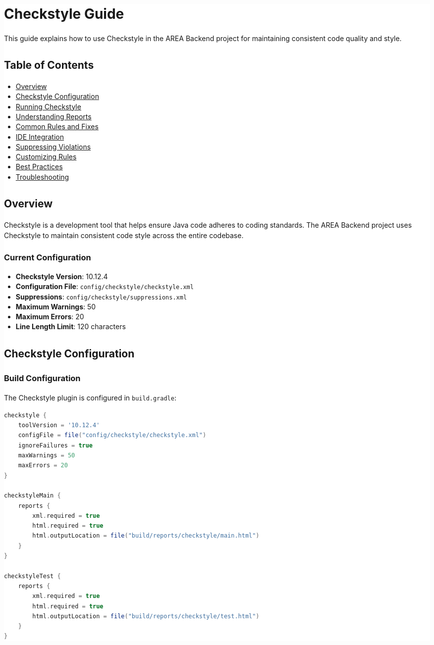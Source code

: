 # Checkstyle Guide

This guide explains how to use Checkstyle in the AREA Backend project for maintaining consistent code quality and style.

## Table of Contents

- [Overview](#overview)
- [Checkstyle Configuration](#checkstyle-configuration)
- [Running Checkstyle](#running-checkstyle)
- [Understanding Reports](#understanding-reports)
- [Common Rules and Fixes](#common-rules-and-fixes)
- [IDE Integration](#ide-integration)
- [Suppressing Violations](#suppressing-violations)
- [Customizing Rules](#customizing-rules)
- [Best Practices](#best-practices)
- [Troubleshooting](#troubleshooting)

## Overview

Checkstyle is a development tool that helps ensure Java code adheres to coding standards. The AREA Backend project uses Checkstyle to maintain consistent code style across the entire codebase.

### Current Configuration

- **Checkstyle Version**: 10.12.4
- **Configuration File**: `config/checkstyle/checkstyle.xml`
- **Suppressions**: `config/checkstyle/suppressions.xml`
- **Maximum Warnings**: 50
- **Maximum Errors**: 20
- **Line Length Limit**: 120 characters

## Checkstyle Configuration

### Build Configuration

The Checkstyle plugin is configured in `build.gradle`:

```gradle
checkstyle {
    toolVersion = '10.12.4'
    configFile = file("config/checkstyle/checkstyle.xml")
    ignoreFailures = true
    maxWarnings = 50
    maxErrors = 20
}

checkstyleMain {
    reports {
        xml.required = true
        html.required = true
        html.outputLocation = file("build/reports/checkstyle/main.html")
    }
}

checkstyleTest {
    reports {
        xml.required = true
        html.required = true
        html.outputLocation = file("build/reports/checkstyle/test.html")
    }
}
```